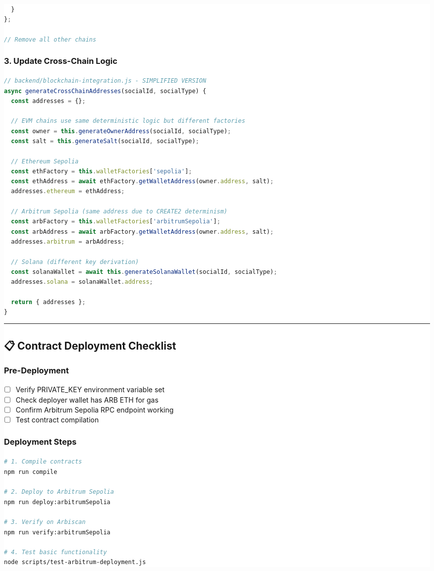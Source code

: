 ```javascript
  }
};

// Remove all other chains
```

### **3. Update Cross-Chain Logic**
```javascript
// backend/blockchain-integration.js - SIMPLIFIED VERSION
async generateCrossChainAddresses(socialId, socialType) {
  const addresses = {};
  
  // EVM chains use same deterministic logic but different factories
  const owner = this.generateOwnerAddress(socialId, socialType);
  const salt = this.generateSalt(socialId, socialType);

  // Ethereum Sepolia
  const ethFactory = this.walletFactories['sepolia'];
  const ethAddress = await ethFactory.getWalletAddress(owner.address, salt);
  addresses.ethereum = ethAddress;

  // Arbitrum Sepolia (same address due to CREATE2 determinism)
  const arbFactory = this.walletFactories['arbitrumSepolia']; 
  const arbAddress = await arbFactory.getWalletAddress(owner.address, salt);
  addresses.arbitrum = arbAddress;

  // Solana (different key derivation)
  const solanaWallet = await this.generateSolanaWallet(socialId, socialType);
  addresses.solana = solanaWallet.address;

  return { addresses };
}
```

---

## 📋 Contract Deployment Checklist

### **Pre-Deployment**
- [ ] Verify PRIVATE_KEY environment variable set
- [ ] Check deployer wallet has ARB ETH for gas
- [ ] Confirm Arbitrum Sepolia RPC endpoint working
- [ ] Test contract compilation

### **Deployment Steps**
```bash
# 1. Compile contracts
npm run compile

# 2. Deploy to Arbitrum Sepolia
npm run deploy:arbitrumSepolia

# 3. Verify on Arbiscan
npm run verify:arbitrumSepolia

# 4. Test basic functionality
node scripts/test-arbitrum-deployment.js
```
